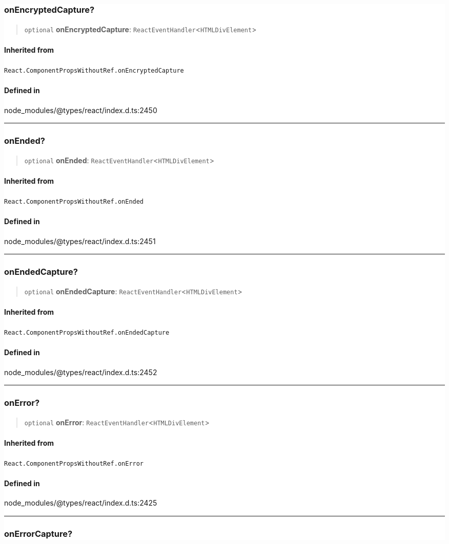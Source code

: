 ### onEncryptedCapture?

> `optional` **onEncryptedCapture**: `ReactEventHandler`\<`HTMLDivElement`\>

#### Inherited from

`React.ComponentPropsWithoutRef.onEncryptedCapture`

#### Defined in

node\_modules/@types/react/index.d.ts:2450

***

### onEnded?

> `optional` **onEnded**: `ReactEventHandler`\<`HTMLDivElement`\>

#### Inherited from

`React.ComponentPropsWithoutRef.onEnded`

#### Defined in

node\_modules/@types/react/index.d.ts:2451

***

### onEndedCapture?

> `optional` **onEndedCapture**: `ReactEventHandler`\<`HTMLDivElement`\>

#### Inherited from

`React.ComponentPropsWithoutRef.onEndedCapture`

#### Defined in

node\_modules/@types/react/index.d.ts:2452

***

### onError?

> `optional` **onError**: `ReactEventHandler`\<`HTMLDivElement`\>

#### Inherited from

`React.ComponentPropsWithoutRef.onError`

#### Defined in

node\_modules/@types/react/index.d.ts:2425

***

### onErrorCapture?

